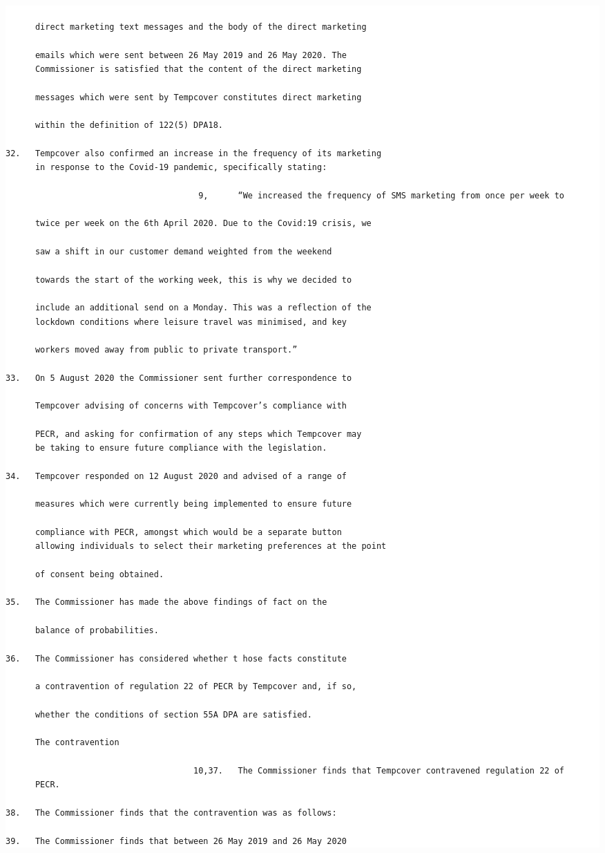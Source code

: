 ```

      direct marketing text messages and the body of the direct marketing

      emails which were sent between 26 May 2019 and 26 May 2020. The
      Commissioner is satisfied that the content of the direct marketing

      messages which were sent by Tempcover constitutes direct marketing

      within the definition of 122(5) DPA18.

32.   Tempcover also confirmed an increase in the frequency of its marketing
      in response to the Covid-19 pandemic, specifically stating:

                                       9,      “We increased the frequency of SMS marketing from once per week to

      twice per week on the 6th April 2020. Due to the Covid:19 crisis, we

      saw a shift in our customer demand weighted from the weekend

      towards the start of the working week, this is why we decided to

      include an additional send on a Monday. This was a reflection of the
      lockdown conditions where leisure travel was minimised, and key

      workers moved away from public to private transport.”

33.   On 5 August 2020 the Commissioner sent further correspondence to

      Tempcover advising of concerns with Tempcover’s compliance with

      PECR, and asking for confirmation of any steps which Tempcover may
      be taking to ensure future compliance with the legislation.

34.   Tempcover responded on 12 August 2020 and advised of a range of

      measures which were currently being implemented to ensure future

      compliance with PECR, amongst which would be a separate button
      allowing individuals to select their marketing preferences at the point

      of consent being obtained.

35.   The Commissioner has made the above findings of fact on the

      balance of probabilities.

36.   The Commissioner has considered whether t hose facts constitute

      a contravention of regulation 22 of PECR by Tempcover and, if so,

      whether the conditions of section 55A DPA are satisfied.

      The contravention

                                      10,37.   The Commissioner finds that Tempcover contravened regulation 22 of
      PECR.

38.   The Commissioner finds that the contravention was as follows:

39.   The Commissioner finds that between 26 May 2019 and 26 May 2020

```